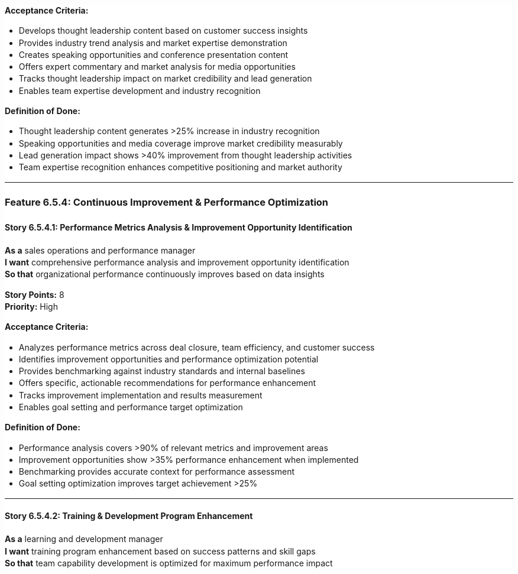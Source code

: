 **Acceptance Criteria:**

* Develops thought leadership content based on customer success insights  
* Provides industry trend analysis and market expertise demonstration  
* Creates speaking opportunities and conference presentation content  
* Offers expert commentary and market analysis for media opportunities  
* Tracks thought leadership impact on market credibility and lead generation  
* Enables team expertise development and industry recognition

**Definition of Done:**

* Thought leadership content generates \>25% increase in industry recognition  
* Speaking opportunities and media coverage improve market credibility measurably  
* Lead generation impact shows \>40% improvement from thought leadership activities  
* Team expertise recognition enhances competitive positioning and market authority

---

### **Feature 6.5.4: Continuous Improvement & Performance Optimization**

#### **Story 6.5.4.1: Performance Metrics Analysis & Improvement Opportunity Identification**

**As a** sales operations and performance manager  
 **I want** comprehensive performance analysis and improvement opportunity identification  
 **So that** organizational performance continuously improves based on data insights

**Story Points:** 8  
 **Priority:** High

**Acceptance Criteria:**

* Analyzes performance metrics across deal closure, team efficiency, and customer success  
* Identifies improvement opportunities and performance optimization potential  
* Provides benchmarking against industry standards and internal baselines  
* Offers specific, actionable recommendations for performance enhancement  
* Tracks improvement implementation and results measurement  
* Enables goal setting and performance target optimization

**Definition of Done:**

* Performance analysis covers \>90% of relevant metrics and improvement areas  
* Improvement opportunities show \>35% performance enhancement when implemented  
* Benchmarking provides accurate context for performance assessment  
* Goal setting optimization improves target achievement \>25%

---

#### **Story 6.5.4.2: Training & Development Program Enhancement**

**As a** learning and development manager  
 **I want** training program enhancement based on success patterns and skill gaps  
 **So that** team capability development is optimized for maximum performance impact

